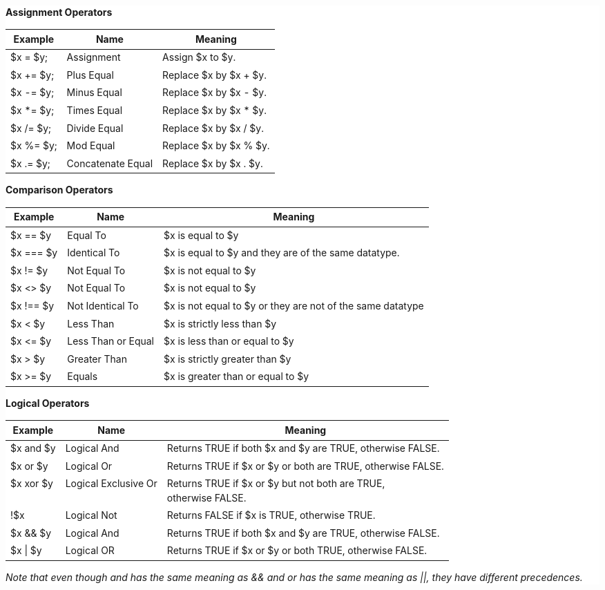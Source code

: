 **Assignment Operators**

| Example   | Name              | Meaning                |
| --------- | ----------------- | ---------------------- |
| $x = $y;  | Assignment        | Assign $x to $y.       |
| $x += $y; | Plus Equal        | Replace $x by $x + $y. |
| $x -= $y; | Minus Equal       | Replace $x by $x - $y. |
| $x *= $y; | Times Equal       | Replace $x by $x * $y. |
| $x /= $y; | Divide Equal      | Replace $x by $x / $y. |
| $x %= $y; | Mod Equal         | Replace $x by $x % $y. |
| $x .= $y; | Concatenate Equal | Replace $x by $x . $y. |

**Comparison Operators**

|Example|Name|Meaning|
|---|---|---|
|$x == $y|Equal To|$x is equal to $y|
|$x === $y|Identical To|$x is equal to $y and they are of the same datatype.|
|$x != $y|Not Equal To|$x is not equal to $y|
|$x <> $y|Not Equal To|$x is not equal to $y|
|$x !== $y|Not Identical To|$x is not equal to $y or they are not of the same datatype|
|$x < $y|Less Than|$x is strictly less than $y|
|$x <= $y|Less Than or Equal|$x is less than or equal to $y|
|$x > $y|Greater Than|$x is strictly greater than $y|
|$x >= $y|Equals|$x is greater than or equal to $y|

**Logical Operators**

|Example|Name|Meaning|
|---|---|---|
|$x and $y|Logical And|Returns TRUE if both $x and $y are TRUE, otherwise FALSE.|
|$x or $y|Logical Or|Returns TRUE if $x or $y or both are TRUE, otherwise FALSE.|
|$x xor $y|Logical Exclusive Or|Returns TRUE if $x or $y but not both are TRUE,  <br>otherwise FALSE.|
|!$x|Logical Not|Returns FALSE if $x is TRUE, otherwise TRUE.|
|$x && $y|Logical And|Returns TRUE if both $x and $y are TRUE, otherwise FALSE.|
|$x \| $y|Logical OR|Returns TRUE if $x or $y or both TRUE, otherwise FALSE.|

<i>Note that even though and has the same meaning as && and or has the same meaning as ||, they have different precedences.</i>
